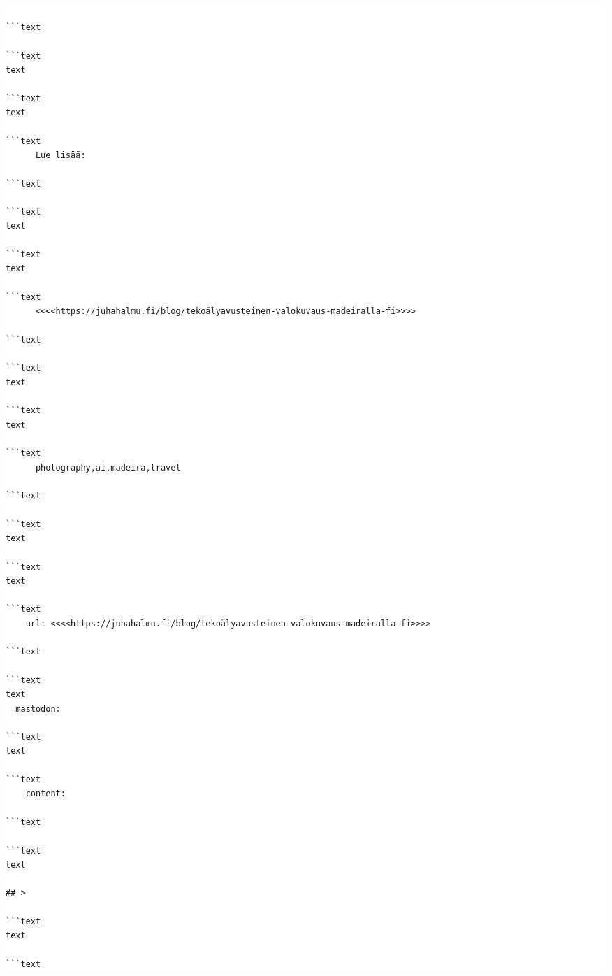 ```text

```text

```text
text

```text
text

```text
      Lue lisää:

```text

```text
text

```text
text

```text
      <<<<https://juhahalmu.fi/blog/tekoälyavusteinen-valokuvaus-madeiralla-fi>>>>

```text

```text
text

```text
text

```text
      photography,ai,madeira,travel

```text

```text
text

```text
text

```text
    url: <<<<https://juhahalmu.fi/blog/tekoälyavusteinen-valokuvaus-madeiralla-fi>>>>

```text

```text
text
  mastodon:

```text
text

```text
    content:

```text

```text
text

## >

```text
text

```text
```